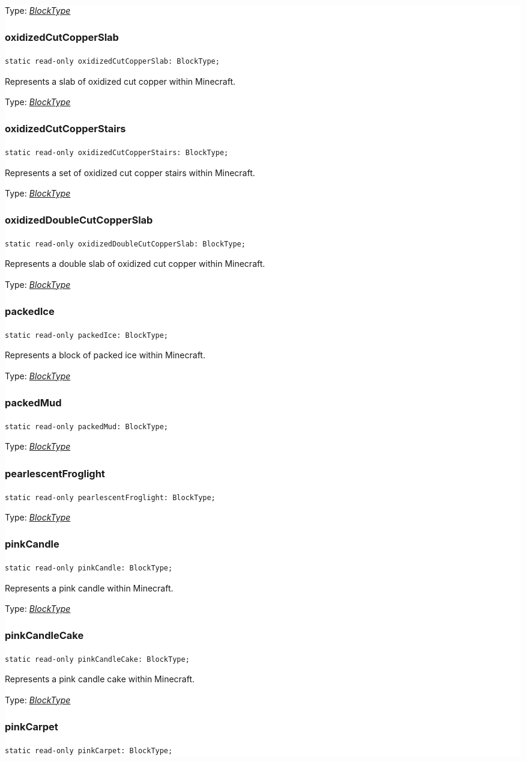 Type: [*BlockType*](BlockType.md)

### **oxidizedCutCopperSlab**
`static read-only oxidizedCutCopperSlab: BlockType;`

Represents a slab of oxidized cut copper within Minecraft.

Type: [*BlockType*](BlockType.md)

### **oxidizedCutCopperStairs**
`static read-only oxidizedCutCopperStairs: BlockType;`

Represents a set of oxidized cut copper stairs within Minecraft.

Type: [*BlockType*](BlockType.md)

### **oxidizedDoubleCutCopperSlab**
`static read-only oxidizedDoubleCutCopperSlab: BlockType;`

Represents a double slab of oxidized cut copper within Minecraft.

Type: [*BlockType*](BlockType.md)

### **packedIce**
`static read-only packedIce: BlockType;`

Represents a block of packed ice within Minecraft.

Type: [*BlockType*](BlockType.md)

### **packedMud**
`static read-only packedMud: BlockType;`

Type: [*BlockType*](BlockType.md)

### **pearlescentFroglight**
`static read-only pearlescentFroglight: BlockType;`

Type: [*BlockType*](BlockType.md)

### **pinkCandle**
`static read-only pinkCandle: BlockType;`

Represents a pink candle within Minecraft.

Type: [*BlockType*](BlockType.md)

### **pinkCandleCake**
`static read-only pinkCandleCake: BlockType;`

Represents a pink candle cake within Minecraft.

Type: [*BlockType*](BlockType.md)

### **pinkCarpet**
`static read-only pinkCarpet: BlockType;`

